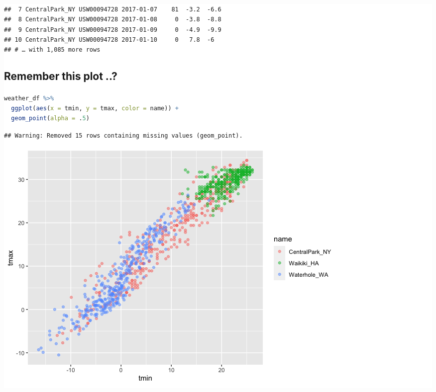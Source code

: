     ##  7 CentralPark_NY USW00094728 2017-01-07    81  -3.2  -6.6
    ##  8 CentralPark_NY USW00094728 2017-01-08     0  -3.8  -8.8
    ##  9 CentralPark_NY USW00094728 2017-01-09     0  -4.9  -9.9
    ## 10 CentralPark_NY USW00094728 2017-01-10     0   7.8  -6  
    ## # … with 1,085 more rows

## Remember this plot ..?

``` r
weather_df %>%
  ggplot(aes(x = tmin, y = tmax, color = name)) +
  geom_point(alpha = .5)
```

    ## Warning: Removed 15 rows containing missing values (geom_point).

![](viz_ii_files/figure-gfm/unnamed-chunk-2-1.png)
